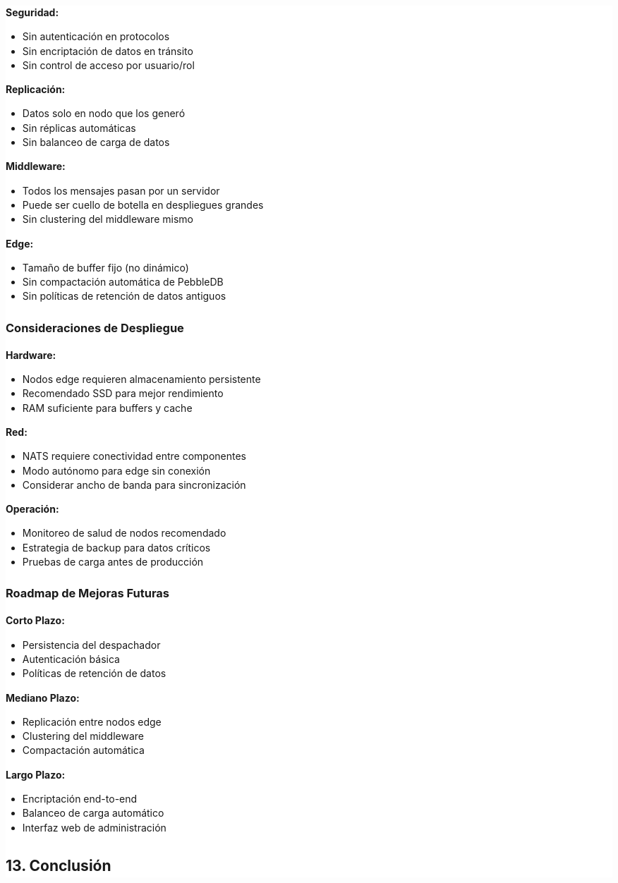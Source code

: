 **Seguridad:**
- Sin autenticación en protocolos
- Sin encriptación de datos en tránsito
- Sin control de acceso por usuario/rol

**Replicación:**
- Datos solo en nodo que los generó
- Sin réplicas automáticas
- Sin balanceo de carga de datos

**Middleware:**
- Todos los mensajes pasan por un servidor
- Puede ser cuello de botella en despliegues grandes
- Sin clustering del middleware mismo

**Edge:**
- Tamaño de buffer fijo (no dinámico)
- Sin compactación automática de PebbleDB
- Sin políticas de retención de datos antiguos

### Consideraciones de Despliegue

**Hardware:**
- Nodos edge requieren almacenamiento persistente
- Recomendado SSD para mejor rendimiento
- RAM suficiente para buffers y cache

**Red:**
- NATS requiere conectividad entre componentes
- Modo autónomo para edge sin conexión
- Considerar ancho de banda para sincronización

**Operación:**
- Monitoreo de salud de nodos recomendado
- Estrategia de backup para datos críticos
- Pruebas de carga antes de producción

### Roadmap de Mejoras Futuras

**Corto Plazo:**
- Persistencia del despachador
- Autenticación básica
- Políticas de retención de datos

**Mediano Plazo:**
- Replicación entre nodos edge
- Clustering del middleware
- Compactación automática

**Largo Plazo:**
- Encriptación end-to-end
- Balanceo de carga automático
- Interfaz web de administración

## 13. Conclusión
